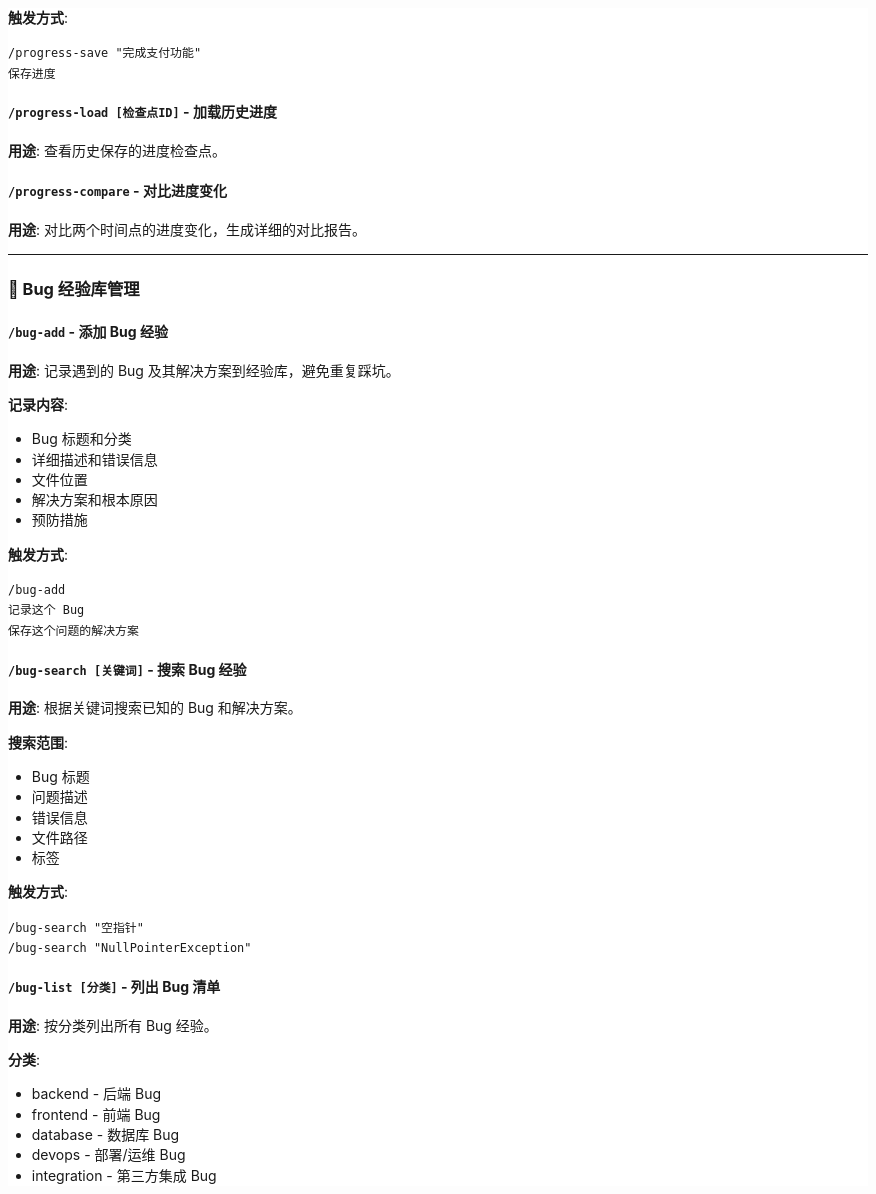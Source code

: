 **触发方式**:
```
/progress-save "完成支付功能"
保存进度
```

#### `/progress-load [检查点ID]` - 加载历史进度
**用途**: 查看历史保存的进度检查点。

#### `/progress-compare` - 对比进度变化
**用途**: 对比两个时间点的进度变化，生成详细的对比报告。

---

### 🐛 Bug 经验库管理

#### `/bug-add` - 添加 Bug 经验
**用途**: 记录遇到的 Bug 及其解决方案到经验库，避免重复踩坑。

**记录内容**:
- Bug 标题和分类
- 详细描述和错误信息
- 文件位置
- 解决方案和根本原因
- 预防措施

**触发方式**:
```
/bug-add
记录这个 Bug
保存这个问题的解决方案
```

#### `/bug-search [关键词]` - 搜索 Bug 经验
**用途**: 根据关键词搜索已知的 Bug 和解决方案。

**搜索范围**:
- Bug 标题
- 问题描述
- 错误信息
- 文件路径
- 标签

**触发方式**:
```
/bug-search "空指针"
/bug-search "NullPointerException"
```

#### `/bug-list [分类]` - 列出 Bug 清单
**用途**: 按分类列出所有 Bug 经验。

**分类**:
- backend - 后端 Bug
- frontend - 前端 Bug
- database - 数据库 Bug
- devops - 部署/运维 Bug
- integration - 第三方集成 Bug

